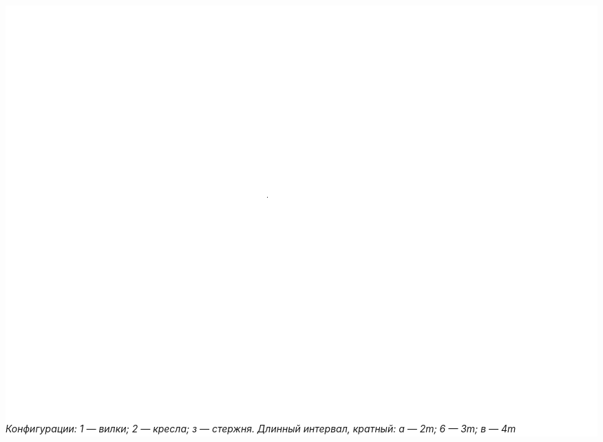 ![Рис. 20. Возможные конфигурации молекул в кристаллах триглицеридов](image.png)
*Конфигурации: 1 — вилки; 2 — кресла; з — стержня. Длинный интервал, кратный: a — 2m; 6 — 3m; в — 4m*
